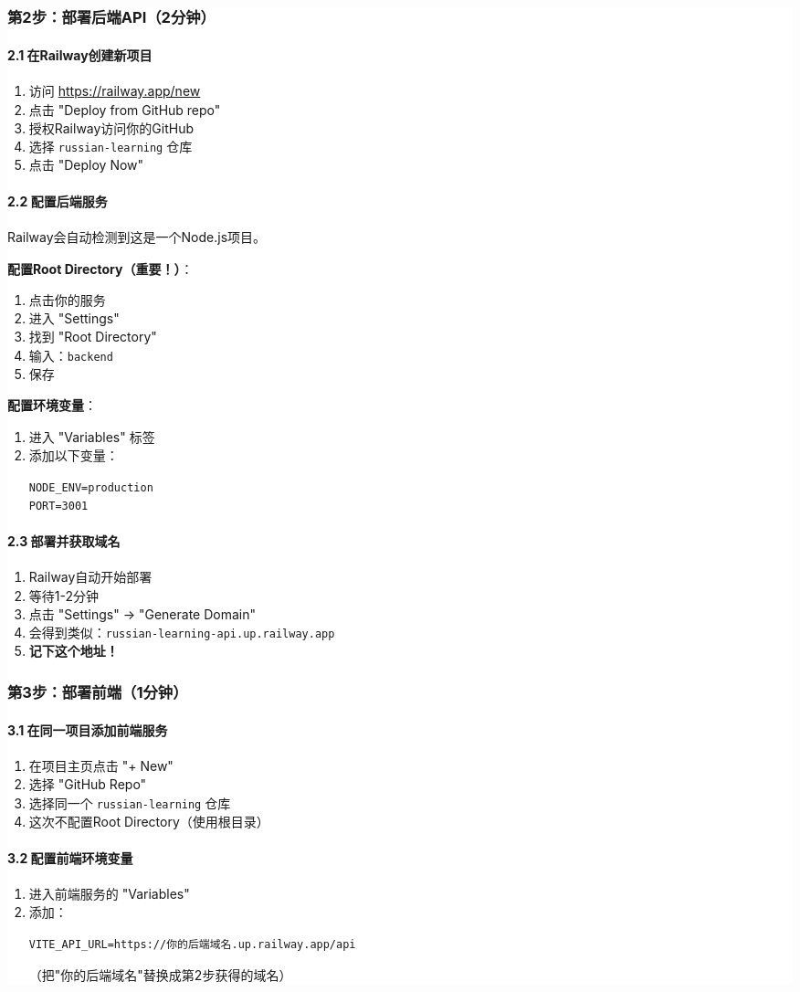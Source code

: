 ### 第2步：部署后端API（2分钟）

#### 2.1 在Railway创建新项目

1. 访问 https://railway.app/new
2. 点击 "Deploy from GitHub repo"
3. 授权Railway访问你的GitHub
4. 选择 `russian-learning` 仓库
5. 点击 "Deploy Now"

#### 2.2 配置后端服务

Railway会自动检测到这是一个Node.js项目。

**配置Root Directory（重要！）**：
1. 点击你的服务
2. 进入 "Settings"
3. 找到 "Root Directory"
4. 输入：`backend`
5. 保存

**配置环境变量**：
1. 进入 "Variables" 标签
2. 添加以下变量：
   ```
   NODE_ENV=production
   PORT=3001
   ```

#### 2.3 部署并获取域名

1. Railway自动开始部署
2. 等待1-2分钟
3. 点击 "Settings" → "Generate Domain"
4. 会得到类似：`russian-learning-api.up.railway.app`
5. **记下这个地址！**

### 第3步：部署前端（1分钟）

#### 3.1 在同一项目添加前端服务

1. 在项目主页点击 "+ New"
2. 选择 "GitHub Repo"
3. 选择同一个 `russian-learning` 仓库
4. 这次不配置Root Directory（使用根目录）

#### 3.2 配置前端环境变量

1. 进入前端服务的 "Variables"
2. 添加：
   ```
   VITE_API_URL=https://你的后端域名.up.railway.app/api
   ```
   （把"你的后端域名"替换成第2步获得的域名）
